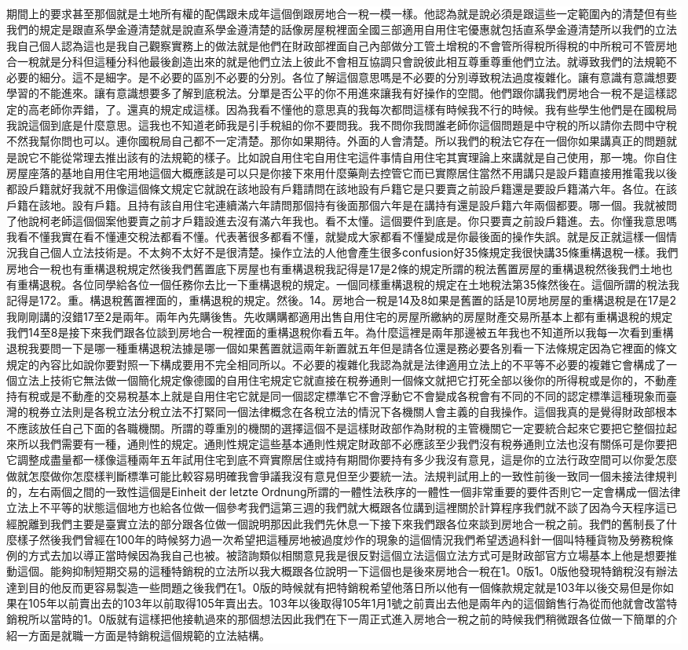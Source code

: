 期間上的要求甚至那個就是土地所有權的配偶跟未成年這個倒跟房地合一稅一模一樣。他認為就是說必須是跟這些一定範圍內的清楚但有些我們的規定是跟直系學金遵清楚就是說直系學金遵清楚的話像房屋稅裡面全國三部適用自用住宅優惠就包括直系學金遵清楚所以我們的立法我自己個人認為這也是我自己觀察實務上的做法就是他們在財政部裡面自己內部做分工管土增稅的不會管所得稅所得稅的中所稅可不管房地合一稅就是分科但這種分科他最後創造出來的就是他們立法上彼此不會相互協調只會說彼此相互尊重尊重他們立法。就導致我們的法規範不必要的細分。這不是細字。是不必要的區別不必要的分別。各位了解這個意思嗎是不必要的分別導致稅法過度複雜化。讓有意識有意識想要學習的不能進來。讓有意識想要多了解到底稅法。分單是否公平的你不用進來讓我有好操作的空間。他們跟你講我們房地合一稅不是這樣認定的高老師你弄錯，了。還真的規定成這樣。因為我看不懂他的意思真的我每次都問這樣有時候我不行的時候。我有些學生他們是在國稅局我說這個到底是什麼意思。這我也不知道老師我是引手稅組的你不要問我。我不問你我問誰老師你這個問題是中守稅的所以請你去問中守稅不然我幫你問也可以。連你國稅局自己都不一定清楚。那你如果期待。外面的人會清楚。所以我們的稅法它存在一個你如果講真正的問題就是說它不能從常理去推出該有的法規範的樣子。比如說自用住宅自用住宅這件事情自用住宅其實理論上來講就是自己使用，那一塊。你自住房屋座落的基地自用住宅用地這個大概應該是可以只是你接下來用什麼藥劑去控管它而已實際居住當然不用講只是設戶籍直接用推電我以後都設戶籍就好我就不用像這個條文規定它就說在該地設有戶籍請問在該地設有戶籍它是只要賣之前設戶籍還是要設戶籍滿六年。各位。在該戶籍在該地。設有戶籍。且持有該自用住宅連續滿六年請問那個持有後面那個六年是在講持有還是設戶籍六年兩個都要。哪一個。我就被問了他說柯老師這個個案他要賣之前才戶籍設進去沒有滿六年我也。看不太懂。這個要件到底是。你只要賣之前設戶籍進。去。你懂我意思嗎我看不懂我實在看不懂連交稅法都看不懂。代表著很多都看不懂，就變成大家都看不懂變成是你最後面的操作失誤。就是反正就這樣一個情況我自己個人立法技術是。不太夠不太好不是很清楚。操作立法的人他會產生很多confusion好35條規定我很快講35條重構退稅一樣。我們房地合一稅也有重構退稅規定然後我們舊置底下房屋也有重構退稅我記得是17是2條的規定所謂的稅法舊置房屋的重構退稅然後我們土地也有重構退稅。各位同學給各位一個任務你去比一下重構退稅的規定。一個同樣重構退稅的規定在土地稅法第35條然後在。這個所謂的稅法我記得是172。重。構退稅舊置裡面的，重構退稅的規定。然後。14。房地合一稅是14及8如果是舊置的話是10房地房屋的重構退稅是在17是2我剛剛講的沒錯17至2是兩年。兩年內先購後售。先收購購都適用出售自用住宅的房屋所繳納的房屋財產交易所基本上都有重構退稅的規定我們14至8是接下來我們跟各位談到房地合一稅裡面的重構退稅你看五年。為什麼這裡是兩年那邊被五年我也不知道所以我每一次看到重構退稅我要問一下是哪一種重構退稅法據是哪一個如果舊置就這兩年新置就五年但是請各位還是務必要各別看一下法條規定因為它裡面的條文規定的內容比如說你要對照一下構成要用不完全相同所以。不必要的複雜化我認為就是法律適用立法上的不平等不必要的複雜它會構成了一個立法上技術它無法做一個簡化規定像德國的自用住宅規定它就直接在稅券通則一個條文就把它打死全部以後你的所得稅或是你的，不動產持有稅或是不動產的交易稅基本上就是自用住宅它就是同一個認定標準它不會浮動它不會變成各稅會有不同的不同的認定標準這種現象而臺灣的稅券立法則是各稅立法分稅立法不打緊同一個法律概念在各稅立法的情況下各機關人會主義的自我操作。這個我真的是覺得財政部根本不應該放任自己下面的各職機關。所謂的尊重別的機關的選擇這個不是這樣財政部作為財稅的主管機關它一定要統合起來它要把它整個拉起來所以我們需要有一種，通則性的規定。通則性規定這些基本通則性規定財政部不必應該至少我們沒有稅券通則立法也沒有關係可是你要把它調整成盡量都一樣像這種兩年五年試用住宅到底不齊實際居住或持有期間你要持有多少我沒有意見，這是你的立法行政空間可以你愛怎麼做就怎麼做你怎麼樣判斷標準可能比較容易明確我會爭議我沒有意見但至少要統一法。法規判試用上的一致性前後一致同一個未接法律規判的，左右兩個之間的一致性這個是Einheit der letzte Ordnung所謂的一體性法秩序的一體性一個非常重要的要件否則它一定會構成一個法律立法上不平等的狀態這個地方也給各位做一個參考我們這第三週的我們就大概跟各位講到這裡關於計算程序我們就不談了因為今天程序這已經脫離到我們主要是臺實立法的部分跟各位做一個說明那因此我們先休息一下接下來我們跟各位來談到房地合一稅之前。我們的舊制長了什麼樣子然後我們曾經在100年的時候努力過一次希望把這種房地被過度炒作的現象的這個情況我們希望透過科針一個叫特種貨物及勞務稅條例的方式去加以導正當時候因為我自己也被。被諮詢類似相關意見我是很反對這個立法這個立法方式可是財政部官方立場基本上他是想要推動這個。能夠抑制短期交易的這種特銷稅的立法所以我大概跟各位說明一下這個也是後來房地合一稅在1。0版1。0版他發現特銷稅沒有辦法達到目的他反而更容易製造一些問題之後我們在1。0版的時候就有把特銷稅希望他落日所以他有一個條款規定就是103年以後交易但是你如果在105年以前賣出去的103年以前取得105年賣出去。103年以後取得105年1月1號之前賣出去他是兩年內的這個銷售行為從而他就會改當特銷稅所以當時的1。0版就有這樣把他接軌過來的那個想法因此我們在下一周正式進入房地合一稅之前的時候我們稍微跟各位做一下簡單的介紹一方面是就職一方面是特銷稅這個規範的立法結構。










